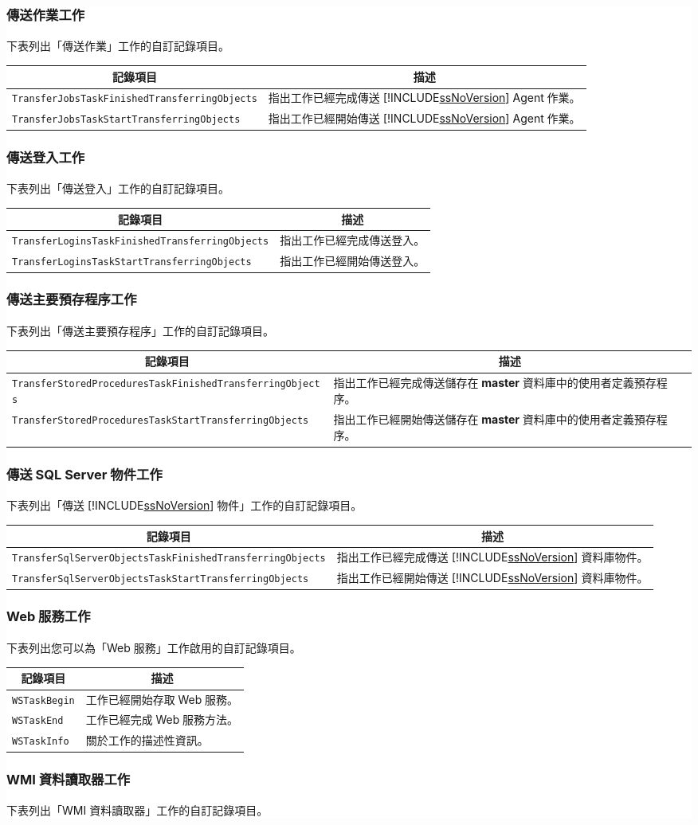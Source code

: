 ###  <a name="TransferJobs"></a> 傳送作業工作  
 下表列出「傳送作業」工作的自訂記錄項目。  
  
|記錄項目|描述|  
|---------------|-----------------|  
|`TransferJobsTaskFinishedTransferringObjects`|指出工作已經完成傳送 [!INCLUDE[ssNoVersion](../includes/ssnoversion-md.md)] Agent 作業。|  
|`TransferJobsTaskStartTransferringObjects`|指出工作已經開始傳送 [!INCLUDE[ssNoVersion](../includes/ssnoversion-md.md)] Agent 作業。|  
  
###  <a name="TransferLogins"></a> 傳送登入工作  
 下表列出「傳送登入」工作的自訂記錄項目。  
  
|記錄項目|描述|  
|---------------|-----------------|  
|`TransferLoginsTaskFinishedTransferringObjects`|指出工作已經完成傳送登入。|  
|`TransferLoginsTaskStartTransferringObjects`|指出工作已經開始傳送登入。|  
  
###  <a name="TransferMasterStoredProcedures"></a> 傳送主要預存程序工作  
 下表列出「傳送主要預存程序」工作的自訂記錄項目。  
  
|記錄項目|描述|  
|---------------|-----------------|  
|`TransferStoredProceduresTaskFinishedTransferringObjects`|指出工作已經完成傳送儲存在 **master** 資料庫中的使用者定義預存程序。|  
|`TransferStoredProceduresTaskStartTransferringObjects`|指出工作已經開始傳送儲存在 **master** 資料庫中的使用者定義預存程序。|  
  
###  <a name="TransferSQLServerObjects"></a> 傳送 SQL Server 物件工作  
 下表列出「傳送 [!INCLUDE[ssNoVersion](../includes/ssnoversion-md.md)] 物件」工作的自訂記錄項目。  
  
|記錄項目|描述|  
|---------------|-----------------|  
|`TransferSqlServerObjectsTaskFinishedTransferringObjects`|指出工作已經完成傳送 [!INCLUDE[ssNoVersion](../includes/ssnoversion-md.md)] 資料庫物件。|  
|`TransferSqlServerObjectsTaskStartTransferringObjects`|指出工作已經開始傳送 [!INCLUDE[ssNoVersion](../includes/ssnoversion-md.md)] 資料庫物件。|  
  
###  <a name="WebServices"></a> Web 服務工作  
 下表列出您可以為「Web 服務」工作啟用的自訂記錄項目。  
  
|記錄項目|描述|  
|---------------|-----------------|  
|`WSTaskBegin`|工作已經開始存取 Web 服務。|  
|`WSTaskEnd`|工作已經完成 Web 服務方法。|  
|`WSTaskInfo`|關於工作的描述性資訊。|  
  
###  <a name="WMIDataReader"></a> WMI 資料讀取器工作  
 下表列出「WMI 資料讀取器」工作的自訂記錄項目。  
  